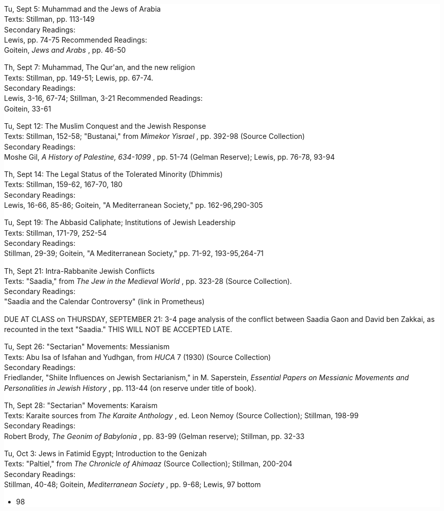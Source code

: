 Tu, Sept 5: Muhammad and the Jews of Arabia  
Texts: Stillman, pp. 113-149  
Secondary Readings:  
Lewis, pp. 74-75  Recommended Readings:  
Goitein, _Jews and Arabs_ , pp. 46-50

Th, Sept 7: Muhammad, The Qur'an, and the new religion  
Texts: Stillman, pp. 149-51; Lewis, pp. 67-74.  
Secondary Readings:  
Lewis, 3-16, 67-74; Stillman, 3-21 Recommended Readings:  
Goitein, 33-61

Tu, Sept 12: The Muslim Conquest and the Jewish Response  
Texts: Stillman, 152-58; "Bustanai," from _Mimekor Yisrael_ , pp. 392-98
(Source Collection)  
Secondary Readings:  
Moshe Gil, _A History of Palestine, 634-1099_ , pp. 51-74 (Gelman Reserve);
Lewis, pp. 76-78, 93-94

Th, Sept 14: The Legal Status of the Tolerated Minority (Dhimmis)  
Texts: Stillman, 159-62, 167-70, 180  
Secondary Readings:  
Lewis, 16-66, 85-86; Goitein, "A Mediterranean Society," pp. 162-96,290-305

Tu, Sept 19: The Abbasid Caliphate; Institutions of Jewish Leadership  
Texts: Stillman, 171-79, 252-54  
Secondary Readings:  
Stillman, 29-39; Goitein, "A Mediterranean Society," pp. 71-92, 193-95,264-71

Th, Sept 21: Intra-Rabbanite Jewish Conflicts  
Texts: "Saadia," from _The Jew in the Medieval World_ , pp. 323-28 (Source
Collection).  
Secondary Readings:  
"Saadia and the Calendar Controversy" (link in Prometheus)

DUE AT CLASS on THURSDAY, SEPTEMBER 21: 3-4 page analysis of the conflict
between Saadia Gaon and David ben Zakkai, as recounted in the text "Saadia."
THIS WILL NOT BE ACCEPTED LATE.

Tu, Sept 26: "Sectarian" Movements: Messianism  
Texts: Abu Isa of Isfahan and Yudhgan, from _HUCA_ 7 (1930) (Source
Collection)  
Secondary Readings:  
Friedlander, "Shiite Influences on Jewish Sectarianism," in M. Saperstein,
_Essential Papers on Messianic Movements and Personalities in Jewish History_
, pp. 113-44 (on reserve under title of book).

Th, Sept 28: "Sectarian" Movements: Karaism  
Texts: Karaite sources from _The Karaite Anthology_ , ed. Leon Nemoy (Source
Collection); Stillman, 198-99  
Secondary Readings:  
Robert Brody, _The Geonim of Babylonia_ , pp. 83-99 (Gelman reserve);
Stillman, pp. 32-33

Tu, Oct 3: Jews in Fatimid Egypt; Introduction to the Genizah  
Texts: "Paltiel," from _The Chronicle of Ahimaaz_ (Source Collection);
Stillman, 200-204  
Secondary Readings:  
Stillman, 40-48; Goitein, _Mediterranean Society_ , pp. 9-68; Lewis, 97 bottom
- 98
